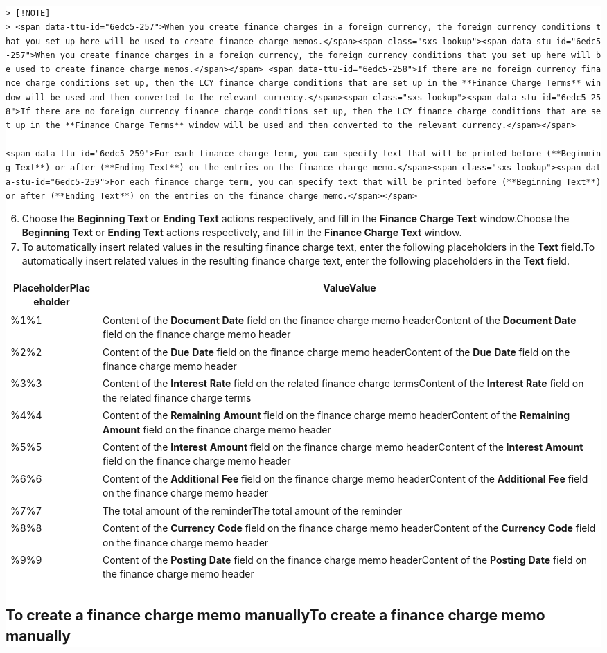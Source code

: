     > [!NOTE]  
    > <span data-ttu-id="6edc5-257">When you create finance charges in a foreign currency, the foreign currency conditions that you set up here will be used to create finance charge memos.</span><span class="sxs-lookup"><span data-stu-id="6edc5-257">When you create finance charges in a foreign currency, the foreign currency conditions that you set up here will be used to create finance charge memos.</span></span> <span data-ttu-id="6edc5-258">If there are no foreign currency finance charge conditions set up, then the LCY finance charge conditions that are set up in the **Finance Charge Terms** window will be used and then converted to the relevant currency.</span><span class="sxs-lookup"><span data-stu-id="6edc5-258">If there are no foreign currency finance charge conditions set up, then the LCY finance charge conditions that are set up in the **Finance Charge Terms** window will be used and then converted to the relevant currency.</span></span>

    <span data-ttu-id="6edc5-259">For each finance charge term, you can specify text that will be printed before (**Beginning Text**) or after (**Ending Text**) on the entries on the finance charge memo.</span><span class="sxs-lookup"><span data-stu-id="6edc5-259">For each finance charge term, you can specify text that will be printed before (**Beginning Text**) or after (**Ending Text**) on the entries on the finance charge memo.</span></span>  
6. <span data-ttu-id="6edc5-260">Choose the **Beginning Text** or **Ending Text** actions respectively, and fill in the **Finance Charge Text** window.</span><span class="sxs-lookup"><span data-stu-id="6edc5-260">Choose the **Beginning Text** or **Ending Text** actions respectively, and fill in the **Finance Charge Text** window.</span></span>
7. <span data-ttu-id="6edc5-261">To automatically insert related values in the resulting finance charge text, enter the following placeholders in the **Text** field.</span><span class="sxs-lookup"><span data-stu-id="6edc5-261">To automatically insert related values in the resulting finance charge text, enter the following placeholders in the **Text** field.</span></span>

|<span data-ttu-id="6edc5-262">Placeholder</span><span class="sxs-lookup"><span data-stu-id="6edc5-262">Placeholder</span></span>|<span data-ttu-id="6edc5-263">Value</span><span class="sxs-lookup"><span data-stu-id="6edc5-263">Value</span></span>|  
|-----------------|-----------|  
|<span data-ttu-id="6edc5-264">%1</span><span class="sxs-lookup"><span data-stu-id="6edc5-264">%1</span></span>|<span data-ttu-id="6edc5-265">Content of the **Document Date** field on the finance charge memo header</span><span class="sxs-lookup"><span data-stu-id="6edc5-265">Content of the **Document Date** field on the finance charge memo header</span></span>|  
|<span data-ttu-id="6edc5-266">%2</span><span class="sxs-lookup"><span data-stu-id="6edc5-266">%2</span></span>|<span data-ttu-id="6edc5-267">Content of the **Due Date** field on the finance charge memo header</span><span class="sxs-lookup"><span data-stu-id="6edc5-267">Content of the **Due Date** field on the finance charge memo header</span></span>|  
|<span data-ttu-id="6edc5-268">%3</span><span class="sxs-lookup"><span data-stu-id="6edc5-268">%3</span></span>|<span data-ttu-id="6edc5-269">Content of the **Interest Rate** field on the related finance charge terms</span><span class="sxs-lookup"><span data-stu-id="6edc5-269">Content of the **Interest Rate** field on the related finance charge terms</span></span>|  
|<span data-ttu-id="6edc5-270">%4</span><span class="sxs-lookup"><span data-stu-id="6edc5-270">%4</span></span>|<span data-ttu-id="6edc5-271">Content of the **Remaining Amount** field on the finance charge memo header</span><span class="sxs-lookup"><span data-stu-id="6edc5-271">Content of the **Remaining Amount** field on the finance charge memo header</span></span>|  
|<span data-ttu-id="6edc5-272">%5</span><span class="sxs-lookup"><span data-stu-id="6edc5-272">%5</span></span>|<span data-ttu-id="6edc5-273">Content of the **Interest Amount** field on the finance charge memo header</span><span class="sxs-lookup"><span data-stu-id="6edc5-273">Content of the **Interest Amount** field on the finance charge memo header</span></span>|  
|<span data-ttu-id="6edc5-274">%6</span><span class="sxs-lookup"><span data-stu-id="6edc5-274">%6</span></span>|<span data-ttu-id="6edc5-275">Content of the **Additional Fee** field on the finance charge memo header</span><span class="sxs-lookup"><span data-stu-id="6edc5-275">Content of the **Additional Fee** field on the finance charge memo header</span></span>|  
|<span data-ttu-id="6edc5-276">%7</span><span class="sxs-lookup"><span data-stu-id="6edc5-276">%7</span></span>|<span data-ttu-id="6edc5-277">The total amount of the reminder</span><span class="sxs-lookup"><span data-stu-id="6edc5-277">The total amount of the reminder</span></span>|  
|<span data-ttu-id="6edc5-278">%8</span><span class="sxs-lookup"><span data-stu-id="6edc5-278">%8</span></span>|<span data-ttu-id="6edc5-279">Content of the **Currency Code** field on the finance charge memo header</span><span class="sxs-lookup"><span data-stu-id="6edc5-279">Content of the **Currency Code** field on the finance charge memo header</span></span>|  
|<span data-ttu-id="6edc5-280">%9</span><span class="sxs-lookup"><span data-stu-id="6edc5-280">%9</span></span>|<span data-ttu-id="6edc5-281">Content of the **Posting Date** field on the finance charge memo header</span><span class="sxs-lookup"><span data-stu-id="6edc5-281">Content of the **Posting Date** field on the finance charge memo header</span></span>|  

## <a name="to-create-a-finance-charge-memo-manually"></a><span data-ttu-id="6edc5-282">To create a finance charge memo manually</span><span class="sxs-lookup"><span data-stu-id="6edc5-282">To create a finance charge memo manually</span></span>  